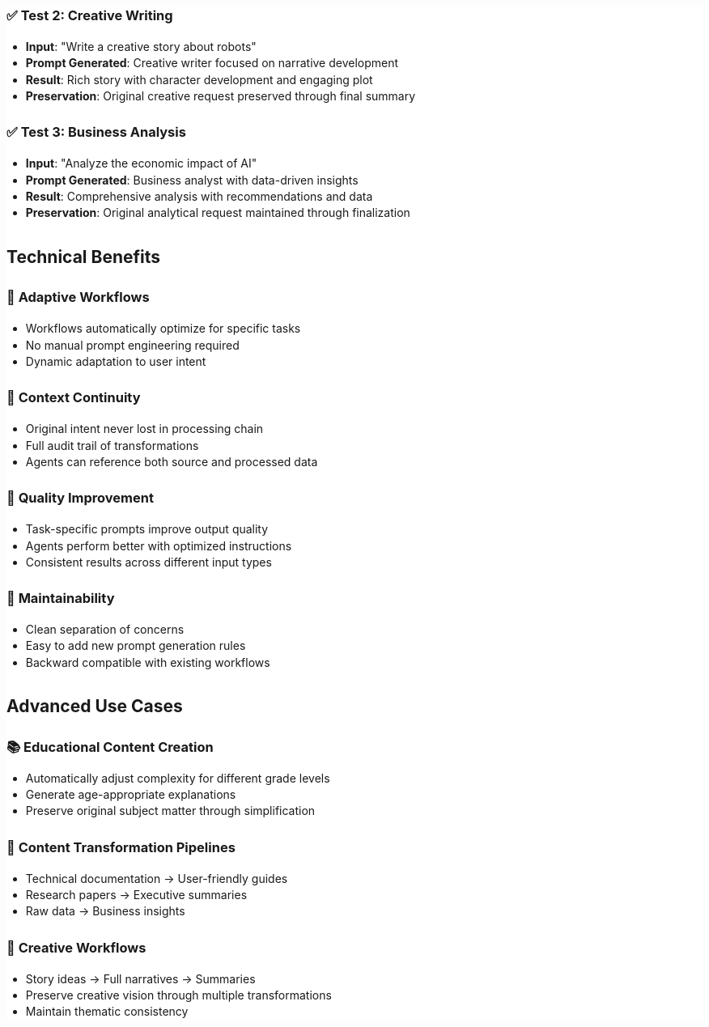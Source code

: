 ### ✅ Test 2: Creative Writing
- **Input**: "Write a creative story about robots"
- **Prompt Generated**: Creative writer focused on narrative development
- **Result**: Rich story with character development and engaging plot
- **Preservation**: Original creative request preserved through final summary

### ✅ Test 3: Business Analysis
- **Input**: "Analyze the economic impact of AI"
- **Prompt Generated**: Business analyst with data-driven insights
- **Result**: Comprehensive analysis with recommendations and data
- **Preservation**: Original analytical request maintained through finalization

## Technical Benefits

### 🚀 **Adaptive Workflows**
- Workflows automatically optimize for specific tasks
- No manual prompt engineering required
- Dynamic adaptation to user intent

### 🚀 **Context Continuity** 
- Original intent never lost in processing chain
- Full audit trail of transformations
- Agents can reference both source and processed data

### 🚀 **Quality Improvement**
- Task-specific prompts improve output quality
- Agents perform better with optimized instructions
- Consistent results across different input types

### 🚀 **Maintainability**
- Clean separation of concerns
- Easy to add new prompt generation rules
- Backward compatible with existing workflows

## Advanced Use Cases

### 📚 **Educational Content Creation**
- Automatically adjust complexity for different grade levels
- Generate age-appropriate explanations
- Preserve original subject matter through simplification

### 📝 **Content Transformation Pipelines**
- Technical documentation → User-friendly guides
- Research papers → Executive summaries  
- Raw data → Business insights

### 🎨 **Creative Workflows**
- Story ideas → Full narratives → Summaries
- Preserve creative vision through multiple transformations
- Maintain thematic consistency
